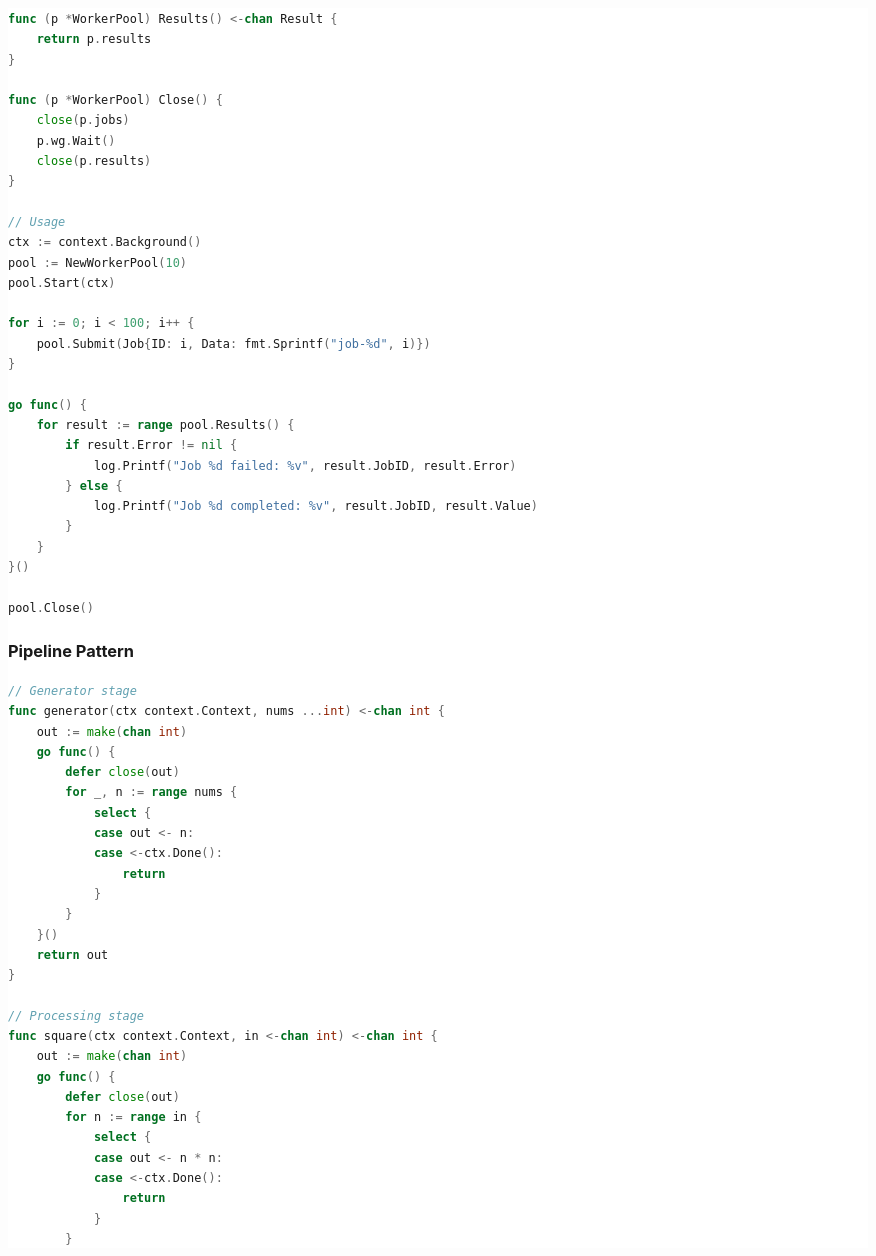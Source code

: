 ```go
func (p *WorkerPool) Results() <-chan Result {
    return p.results
}

func (p *WorkerPool) Close() {
    close(p.jobs)
    p.wg.Wait()
    close(p.results)
}

// Usage
ctx := context.Background()
pool := NewWorkerPool(10)
pool.Start(ctx)

for i := 0; i < 100; i++ {
    pool.Submit(Job{ID: i, Data: fmt.Sprintf("job-%d", i)})
}

go func() {
    for result := range pool.Results() {
        if result.Error != nil {
            log.Printf("Job %d failed: %v", result.JobID, result.Error)
        } else {
            log.Printf("Job %d completed: %v", result.JobID, result.Value)
        }
    }
}()

pool.Close()
```

### Pipeline Pattern

```go
// Generator stage
func generator(ctx context.Context, nums ...int) <-chan int {
    out := make(chan int)
    go func() {
        defer close(out)
        for _, n := range nums {
            select {
            case out <- n:
            case <-ctx.Done():
                return
            }
        }
    }()
    return out
}

// Processing stage
func square(ctx context.Context, in <-chan int) <-chan int {
    out := make(chan int)
    go func() {
        defer close(out)
        for n := range in {
            select {
            case out <- n * n:
            case <-ctx.Done():
                return
            }
        }
```